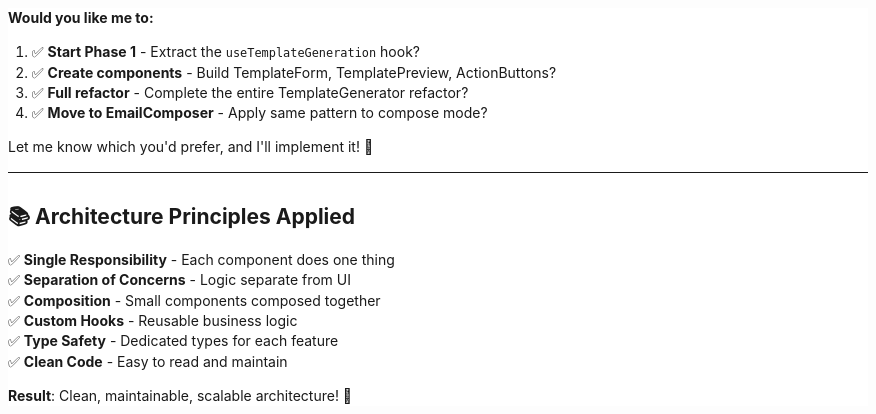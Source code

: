 **Would you like me to:**

1. ✅ **Start Phase 1** - Extract the `useTemplateGeneration` hook?
2. ✅ **Create components** - Build TemplateForm, TemplatePreview, ActionButtons?
3. ✅ **Full refactor** - Complete the entire TemplateGenerator refactor?
4. ✅ **Move to EmailComposer** - Apply same pattern to compose mode?

Let me know which you'd prefer, and I'll implement it! 🎯

---

## 📚 Architecture Principles Applied

✅ **Single Responsibility** - Each component does one thing  
✅ **Separation of Concerns** - Logic separate from UI  
✅ **Composition** - Small components composed together  
✅ **Custom Hooks** - Reusable business logic  
✅ **Type Safety** - Dedicated types for each feature  
✅ **Clean Code** - Easy to read and maintain  

**Result**: Clean, maintainable, scalable architecture! 🎉
